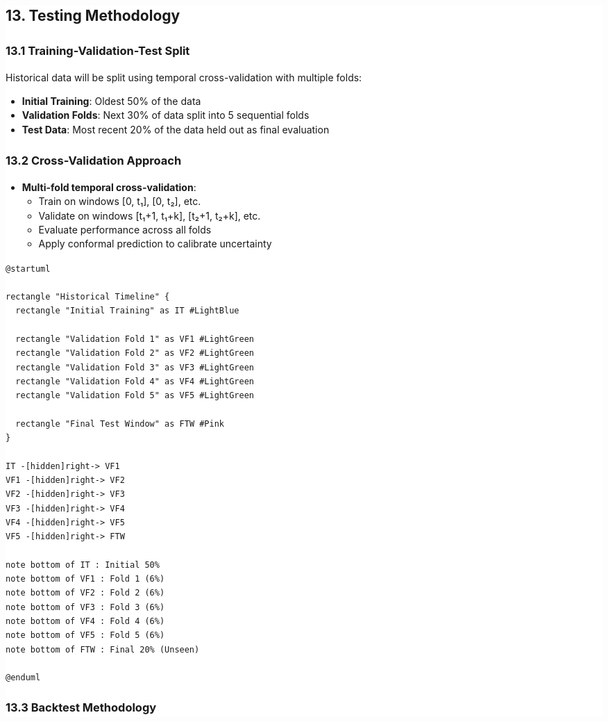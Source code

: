 ## 13. Testing Methodology

### 13.1 Training-Validation-Test Split

Historical data will be split using temporal cross-validation with multiple folds:
- **Initial Training**: Oldest 50% of the data
- **Validation Folds**: Next 30% of data split into 5 sequential folds
- **Test Data**: Most recent 20% of the data held out as final evaluation

### 13.2 Cross-Validation Approach

- **Multi-fold temporal cross-validation**:
  - Train on windows [0, t₁], [0, t₂], etc.
  - Validate on windows [t₁+1, t₁+k], [t₂+1, t₂+k], etc.
  - Evaluate performance across all folds
  - Apply conformal prediction to calibrate uncertainty

```plantuml
@startuml

rectangle "Historical Timeline" {
  rectangle "Initial Training" as IT #LightBlue
  
  rectangle "Validation Fold 1" as VF1 #LightGreen
  rectangle "Validation Fold 2" as VF2 #LightGreen
  rectangle "Validation Fold 3" as VF3 #LightGreen
  rectangle "Validation Fold 4" as VF4 #LightGreen
  rectangle "Validation Fold 5" as VF5 #LightGreen
  
  rectangle "Final Test Window" as FTW #Pink
}

IT -[hidden]right-> VF1
VF1 -[hidden]right-> VF2
VF2 -[hidden]right-> VF3
VF3 -[hidden]right-> VF4
VF4 -[hidden]right-> VF5
VF5 -[hidden]right-> FTW

note bottom of IT : Initial 50%
note bottom of VF1 : Fold 1 (6%)
note bottom of VF2 : Fold 2 (6%)
note bottom of VF3 : Fold 3 (6%)
note bottom of VF4 : Fold 4 (6%)
note bottom of VF5 : Fold 5 (6%)
note bottom of FTW : Final 20% (Unseen)

@enduml
```

### 13.3 Backtest Methodology
